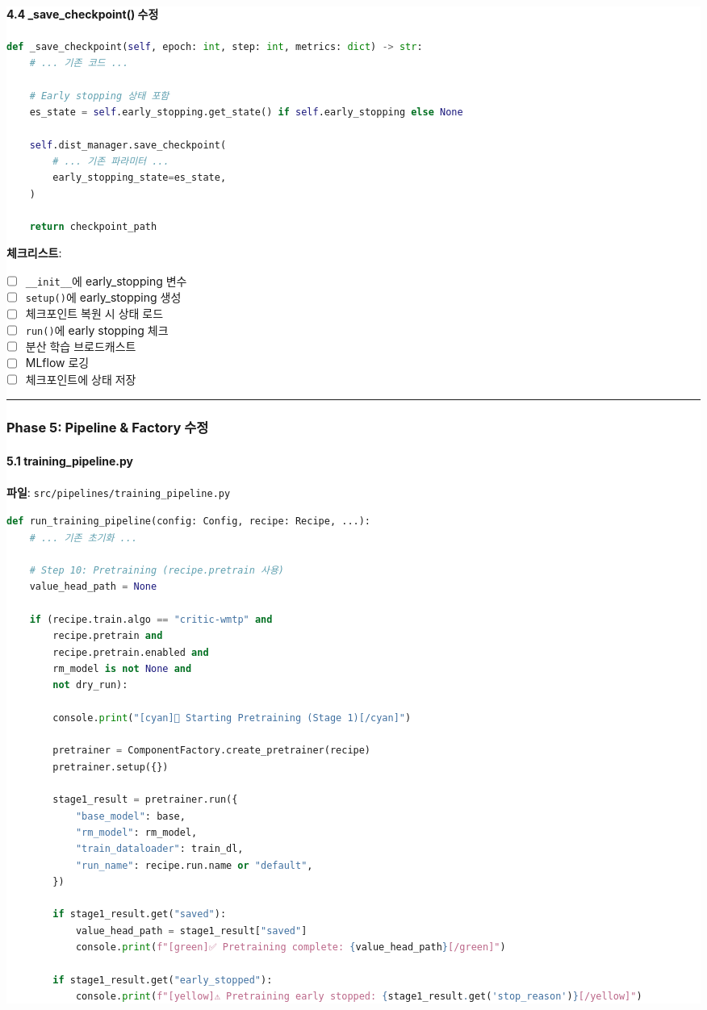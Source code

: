 #### 4.4 _save_checkpoint() 수정

```python
def _save_checkpoint(self, epoch: int, step: int, metrics: dict) -> str:
    # ... 기존 코드 ...

    # Early stopping 상태 포함
    es_state = self.early_stopping.get_state() if self.early_stopping else None

    self.dist_manager.save_checkpoint(
        # ... 기존 파라미터 ...
        early_stopping_state=es_state,
    )

    return checkpoint_path
```

**체크리스트**:
- [ ] `__init__`에 early_stopping 변수
- [ ] `setup()`에 early_stopping 생성
- [ ] 체크포인트 복원 시 상태 로드
- [ ] `run()`에 early stopping 체크
- [ ] 분산 학습 브로드캐스트
- [ ] MLflow 로깅
- [ ] 체크포인트에 상태 저장

---

### Phase 5: Pipeline & Factory 수정

#### 5.1 training_pipeline.py

**파일**: `src/pipelines/training_pipeline.py`

```python
def run_training_pipeline(config: Config, recipe: Recipe, ...):
    # ... 기존 초기화 ...

    # Step 10: Pretraining (recipe.pretrain 사용)
    value_head_path = None

    if (recipe.train.algo == "critic-wmtp" and
        recipe.pretrain and
        recipe.pretrain.enabled and
        rm_model is not None and
        not dry_run):

        console.print("[cyan]🔬 Starting Pretraining (Stage 1)[/cyan]")

        pretrainer = ComponentFactory.create_pretrainer(recipe)
        pretrainer.setup({})

        stage1_result = pretrainer.run({
            "base_model": base,
            "rm_model": rm_model,
            "train_dataloader": train_dl,
            "run_name": recipe.run.name or "default",
        })

        if stage1_result.get("saved"):
            value_head_path = stage1_result["saved"]
            console.print(f"[green]✅ Pretraining complete: {value_head_path}[/green]")

        if stage1_result.get("early_stopped"):
            console.print(f"[yellow]⚠ Pretraining early stopped: {stage1_result.get('stop_reason')}[/yellow]")
```